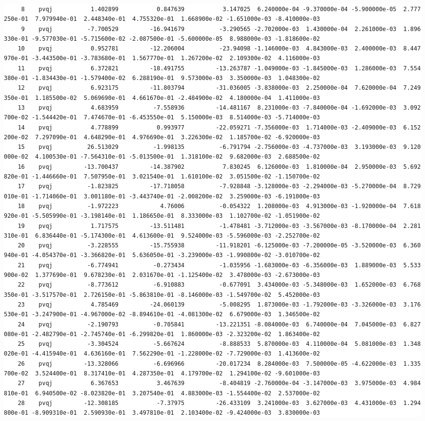          8    pvqj           1.402899           0.847639           3.147025  6.240000e-04 -9.370000e-04 -5.900000e-05  2.777250e-01  7.979940e-01  2.448340e-01  4.755320e-01  1.668900e-02 -1.651000e-03 -8.410000e-03
         9    pvqj          -7.700529         -16.941679          -3.290565 -2.702000e-03  1.430000e-04  2.261000e-03  1.896330e-01 -9.577030e-01 -5.715600e-02 -2.087500e-01 -5.600000e-05  8.988000e-03 -1.818600e-02
        10    pvqj           0.952781         -12.206004          -23.94098 -1.146000e-03  4.843000e-03  2.400000e-03  8.447970e-01 -3.443500e-01 -3.783680e-01  1.567770e-01  1.267200e-02  2.109300e-02  4.116000e-03
        11    pvqj           6.372821         -18.491755         -13.263787 -1.049000e-03 -1.845000e-03  1.286000e-03  7.554380e-01 -1.834430e-01 -1.579400e-02  6.288190e-01  9.573000e-03  3.350000e-03  1.048300e-02
        12    pvqj           6.923175         -11.803794         -31.036005 -3.838000e-03  2.250000e-04  7.620000e-04  7.249350e-01  1.185500e-02  5.069690e-01  4.661670e-01 -2.484900e-02  4.180000e-04  1.411000e-03
        13    pvqj           4.683959          -7.558936         -14.481167  8.231000e-03 -7.840000e-04 -1.692000e-03  3.092700e-02 -1.544420e-01  7.474670e-01 -6.453550e-01  5.150000e-03  8.514000e-03 -5.714000e-03
        14    pvqj           4.778899           0.993977         -22.059271 -7.356000e-03  1.714000e-03 -2.409000e-03  6.152200e-02  7.297090e-01  4.648290e-01  4.976690e-01  3.226300e-02  1.185700e-02 -6.920000e-03
        15    pvqj          26.513029          -1.998135          -6.791794 -2.756000e-03 -4.737000e-03  3.193000e-03  9.120000e-02  4.100530e-01 -7.564310e-01 -5.013500e-01  1.318100e-02  9.682000e-03  2.688500e-02
        16    pvqj         -13.700437         -14.387902           7.830245  6.126000e-03  1.810000e-04  2.950000e-03  5.692820e-01 -1.446660e-01  7.507950e-01  3.021540e-01  1.610100e-02  3.051500e-02 -1.150700e-02
        17    pvqj          -1.823825         -17.718058          -7.928848 -3.128000e-03 -2.294000e-03 -5.270000e-04  8.729010e-01 -1.714060e-01  3.001180e-01 -3.443740e-01 -2.008200e-02  3.259000e-03 -6.191000e-03
        18    pvqj          -1.972223            4.76006          -0.054322  1.208000e-03  4.913000e-03 -1.920000e-04  7.618920e-01 -5.505990e-01 -3.198140e-01  1.186650e-01  8.333000e-03  1.102700e-02 -1.051900e-02
        19    pvqj           1.717575         -13.511481          -1.478481 -3.712000e-03 -3.567000e-03 -8.170000e-04  2.281310e-01  6.836440e-01 -5.174300e-01  4.613600e-01  9.524000e-03 -5.596000e-03 -2.252700e-02
        20    pvqj          -3.228555         -15.755938         -11.918201 -6.125000e-03 -7.200000e-05 -3.520000e-03  6.360940e-01 -4.054370e-01 -3.366820e-01  5.636050e-01 -3.239000e-03 -1.990800e-02 -3.010700e-02
        21    pvqj          -6.774941          -0.273434          -1.035956 -1.683000e-03 -6.356000e-03  1.889000e-03  5.533900e-02  1.377690e-01  9.678230e-01  2.031670e-01 -1.125400e-02  3.478000e-03 -2.673000e-03
        22    pvqj          -8.773612          -6.910883          -0.677091  3.434000e-03 -5.348000e-03  1.652000e-03  6.768350e-01 -3.517570e-01  2.726150e-01 -5.863810e-01 -8.146000e-03 -1.549700e-02  5.452000e-03
        23    pvqj           4.785469         -24.060139          -5.008295  1.873000e-03 -1.792000e-03 -3.326000e-03  3.176530e-01 -3.247900e-01 -4.967000e-02 -8.894610e-01 -4.081300e-02  6.679000e-03  1.346500e-02
        24    pvqj          -2.190793          -0.705841         -13.221351 -8.084000e-03  6.740000e-04  7.045000e-03  6.827080e-01 -2.482790e-01 -2.745740e-01 -6.299820e-01  1.860000e-03 -2.323200e-02  1.863400e-02
        25    pvqj          -3.304524          -5.667624          -8.888533  5.870000e-03  4.110000e-04  5.081000e-03  1.348020e-01 -4.415940e-01  4.636160e-01  7.562290e-01 -1.228000e-02 -7.729000e-03  1.413600e-02
        26    pvqj         -13.328066          -6.696966         -20.017234  8.284000e-03  7.500000e-05 -4.622000e-03  1.335700e-02  3.524400e-01  8.317410e-01  4.287350e-01  4.179700e-02  1.294100e-02 -9.601000e-03
        27    pvqj           6.367653           3.467639          -8.404819 -2.760000e-04 -3.147000e-03  3.975000e-03  4.984810e-01  6.940500e-02 -8.023820e-01  3.207540e-01  4.883000e-03 -1.554400e-02  2.537000e-02
        28    pvqj         -12.308185           -7.37975         -26.433109  3.241000e-03  3.627000e-03  4.431000e-03  1.294800e-01 -8.909310e-01  2.590930e-01  3.497810e-01  2.103400e-02 -9.424000e-03  3.830000e-03